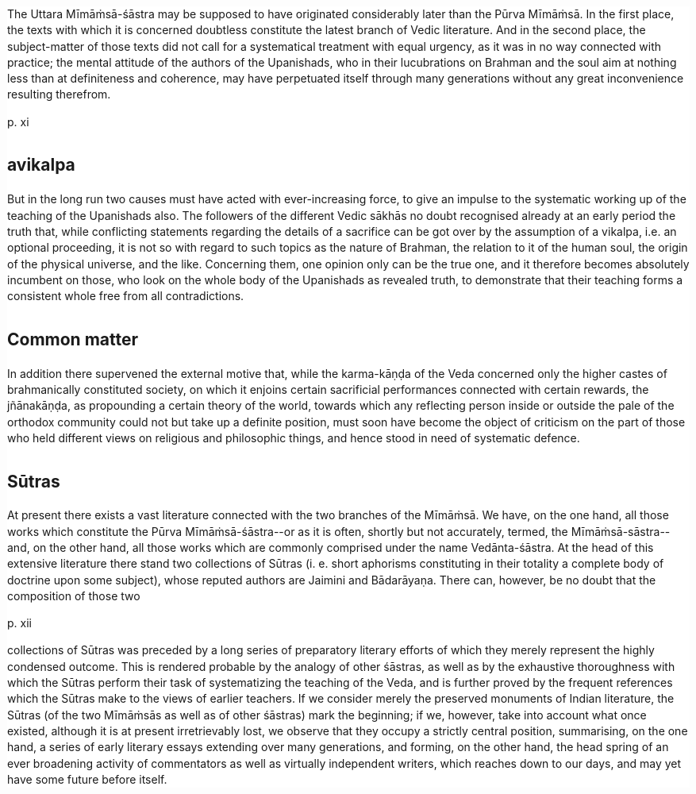 The Uttara Mīmāṁsā-śāstra may be supposed to have originated considerably later than the Pūrva Mīmāṁsā. In the first place, the texts with which it is concerned doubtless constitute the latest branch of Vedic literature. And in the second place, the subject-matter of those texts did not call for a systematical treatment with equal urgency, as it was in no way connected with practice; the mental attitude of the authors of the Upanishads, who in their lucubrations on Brahman and the soul aim at nothing less than at definiteness and coherence, may have perpetuated itself through many generations without any great inconvenience resulting therefrom.

p. xi

## avikalpa

But in the long run two causes must have acted with ever-increasing force, to give an impulse to the systematic working up of the teaching of the Upanishads also. The followers of the different Vedic sākhās no doubt recognised already at an early period the truth that, while conflicting statements regarding the details of a sacrifice can be got over by the assumption of a vikalpa, i.e. an optional proceeding, it is not so with regard to such topics as the nature of Brahman, the relation to it of the human soul, the origin of the physical universe, and the like. Concerning them, one opinion only can be the true one, and it therefore becomes absolutely incumbent on those, who look on the whole body of the Upanishads as revealed truth, to demonstrate that their teaching forms a consistent whole free from all contradictions. 

## Common matter
In addition there supervened the external motive that, while the karma-kāṇḍa of the Veda concerned only the higher castes of brahmanically constituted society, on which it enjoins certain sacrificial performances connected with certain rewards, the jñānakāṇḍa, as propounding a certain theory of the world, towards which any reflecting person inside or outside the pale of the orthodox community could not but take up a definite position, must soon have become the object of criticism on the part of those who held different views on religious and philosophic things, and hence stood in need of systematic defence.

## Sūtras
At present there exists a vast literature connected with the two branches of the Mīmāṁsā. We have, on the one hand, all those works which constitute the Pūrva Mīmāṁsā-śāstra--or as it is often, shortly but not accurately, termed, the Mīmāṁsā-sāstra--and, on the other hand, all those works which are commonly comprised under the name Vedānta-śāstra. At the head of this extensive literature there stand two collections of Sūtras (i. e. short aphorisms constituting in their totality a complete body of doctrine upon some subject), whose reputed authors are Jaimini and Bādarāyaṇa. There can, however, be no doubt that the composition of those two

p. xii

collections of Sūtras was preceded by a long series of preparatory literary efforts of which they merely represent the highly condensed outcome. This is rendered probable by the analogy of other śāstras, as well as by the exhaustive thoroughness with which the Sūtras perform their task of systematizing the teaching of the Veda, and is further proved by the frequent references which the Sūtras make to the views of earlier teachers. If we consider merely the preserved monuments of Indian literature, the Sūtras (of the two Mīmāṁsās as well as of other śāstras) mark the beginning; if we, however, take into account what once existed, although it is at present irretrievably lost, we observe that they occupy a strictly central position, summarising, on the one hand, a series of early literary essays extending over many generations, and forming, on the other hand, the head spring of an ever broadening activity of commentators as well as virtually independent writers, which reaches down to our days, and may yet have some future before itself.
